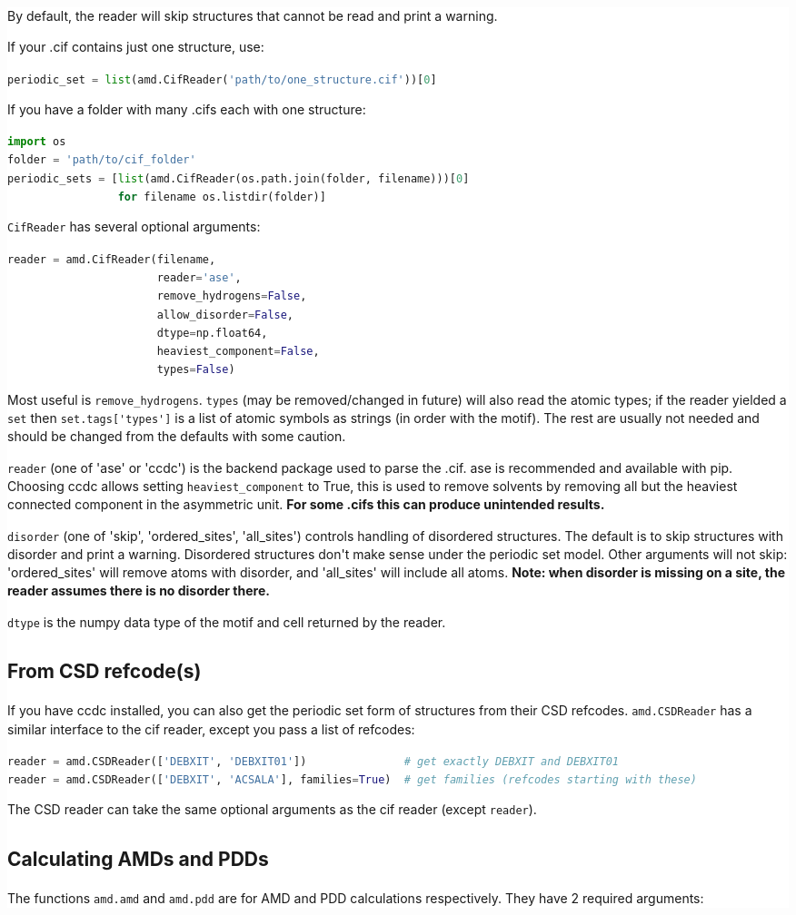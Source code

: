 By default, the reader will skip structures that cannot be read and print a warning.

If your .cif contains just one structure, use:

```py
periodic_set = list(amd.CifReader('path/to/one_structure.cif'))[0]
```

If you have a folder with many .cifs each with one structure:

```py
import os
folder = 'path/to/cif_folder'
periodic_sets = [list(amd.CifReader(os.path.join(folder, filename)))[0] 
                 for filename os.listdir(folder)]
```

```CifReader``` has several optional arguments:

```py
reader = amd.CifReader(filename,
                       reader='ase',
                       remove_hydrogens=False,
                       allow_disorder=False,
                       dtype=np.float64,
                       heaviest_component=False,
                       types=False)
```

Most useful is ```remove_hydrogens```. ```types``` (may be removed/changed in future) will also read the atomic types; if the reader yielded a ```set``` then ```set.tags['types']``` is a list of atomic symbols as strings (in order with the motif). The rest are usually not needed and should be changed from the defaults with some caution.

```reader``` (one of 'ase' or 'ccdc') is the backend package used to parse the .cif. ase is recommended and available with pip. Choosing ccdc allows setting ```heaviest_component``` to True, this is used to remove solvents by removing all but the heaviest connected component in the asymmetric unit. **For some .cifs this can produce unintended results.**

```disorder``` (one of 'skip', 'ordered_sites', 'all_sites') controls handling of disordered structures. The default is to skip structures with disorder and print a warning. Disordered structures don't make sense under the periodic set model. Other arguments will not skip: 'ordered_sites' will remove atoms with disorder, and 'all_sites' will include all atoms. **Note: when disorder is missing on a site, the reader assumes there is no disorder there.**

```dtype``` is the numpy data type of the motif and cell returned by the reader.

## From CSD refcode(s) <a name="Refcode"></a>

If you have ccdc installed, you can also get the periodic set form of structures from their CSD refcodes. ```amd.CSDReader``` has a similar interface to the cif reader, except you pass a list of refcodes:

```py
reader = amd.CSDReader(['DEBXIT', 'DEBXIT01'])               # get exactly DEBXIT and DEBXIT01
reader = amd.CSDReader(['DEBXIT', 'ACSALA'], families=True)  # get families (refcodes starting with these)
```

The CSD reader can take the same optional arguments as the cif reader (except ```reader```).

## Calculating AMDs and PDDs <a name="Calculating"></a>

The functions ```amd.amd``` and ```amd.pdd``` are for AMD and PDD calculations respectively. They have 2 required arguments:
